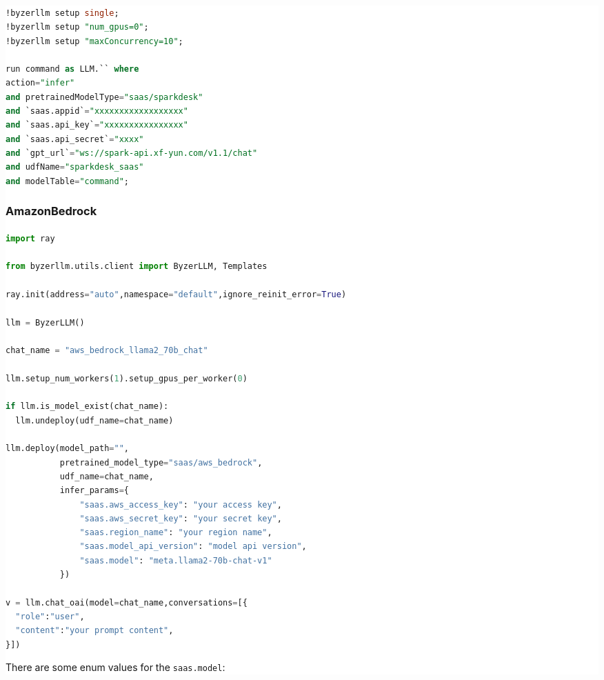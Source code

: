 
```sql
!byzerllm setup single;
!byzerllm setup "num_gpus=0";
!byzerllm setup "maxConcurrency=10";

run command as LLM.`` where
action="infer"
and pretrainedModelType="saas/sparkdesk"
and `saas.appid`="xxxxxxxxxxxxxxxxxx"
and `saas.api_key`="xxxxxxxxxxxxxxxx"
and `saas.api_secret`="xxxx"
and `gpt_url`="ws://spark-api.xf-yun.com/v1.1/chat"
and udfName="sparkdesk_saas"
and modelTable="command";
```

### AmazonBedrock

```python
import ray

from byzerllm.utils.client import ByzerLLM, Templates

ray.init(address="auto",namespace="default",ignore_reinit_error=True)

llm = ByzerLLM()

chat_name = "aws_bedrock_llama2_70b_chat"

llm.setup_num_workers(1).setup_gpus_per_worker(0)

if llm.is_model_exist(chat_name):
  llm.undeploy(udf_name=chat_name)

llm.deploy(model_path="",
           pretrained_model_type="saas/aws_bedrock",
           udf_name=chat_name,
           infer_params={
               "saas.aws_access_key": "your access key",
               "saas.aws_secret_key": "your secret key",
               "saas.region_name": "your region name",
               "saas.model_api_version": "model api version",
               "saas.model": "meta.llama2-70b-chat-v1"
           })

v = llm.chat_oai(model=chat_name,conversations=[{
  "role":"user",
  "content":"your prompt content",
}])
```

There are some enum values for the `saas.model`:
